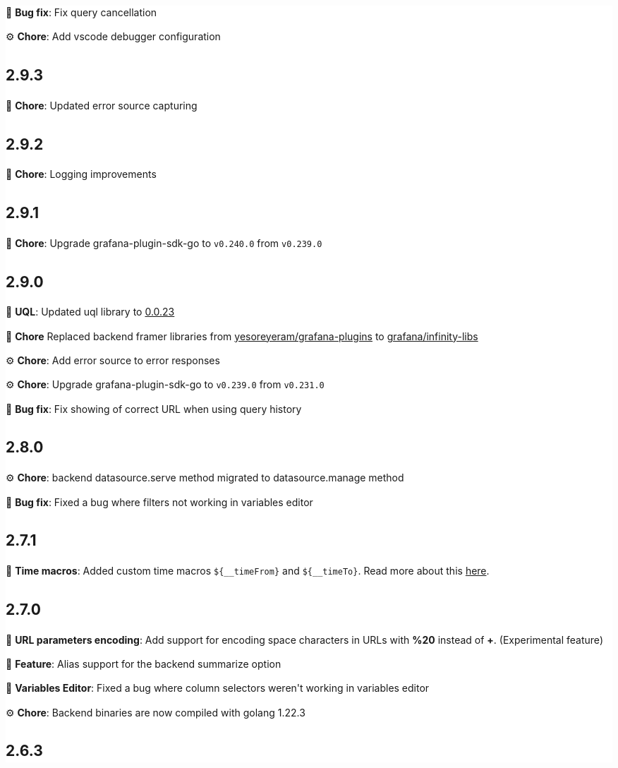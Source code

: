 🐛 **Bug fix**: Fix query cancellation

⚙️ **Chore**: Add vscode debugger configuration

## 2.9.3

🐛 **Chore**: Updated error source capturing

## 2.9.2

🚀 **Chore**: Logging improvements

## 2.9.1

🚀 **Chore**: Upgrade grafana-plugin-sdk-go to `v0.240.0` from `v0.239.0`

## 2.9.0

🚀 **UQL**: Updated uql library to [0.0.23](https://github.com/yesoreyeram/uql/blob/main/CHANGELOG.md#0023)

🚀 **Chore** Replaced backend framer libraries from [yesoreyeram/grafana-plugins](https://github.com/yesoreyeram/grafana-plugins) to [grafana/infinity-libs](https://github.com/grafana/infinity-libs)

⚙️ **Chore**: Add error source to error responses

⚙️ **Chore**: Upgrade grafana-plugin-sdk-go to `v0.239.0` from `v0.231.0`

🐛 **Bug fix**: Fix showing of correct URL when using query history

## 2.8.0

⚙️ **Chore**: backend datasource.serve method migrated to datasource.manage method

🐛 **Bug fix**: Fixed a bug where filters not working in variables editor

## 2.7.1

🚀 **Time macros**: Added custom time macros `${__timeFrom}` and `${__timeTo}`. Read more about this [here](https://grafana.com/docs/plugins/yesoreyeram-infinity-datasource/latest/query/macros).

## 2.7.0

🚀 **URL parameters encoding**: Add support for encoding space characters in URLs with **%20** instead of **+**. (Experimental feature)

🚀 **Feature**: Alias support for the backend summarize option

🐛 **Variables Editor**: Fixed a bug where column selectors weren't working in variables editor

⚙️ **Chore**: Backend binaries are now compiled with golang 1.22.3

## 2.6.3
